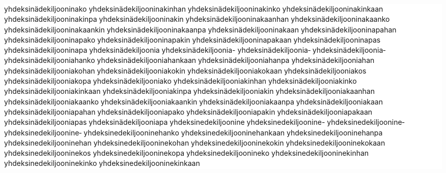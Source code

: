 yhdeksinädekiljooninako
yhdeksinädekiljooninakinhan
yhdeksinädekiljooninakinko
yhdeksinädekiljooninakinkaan
yhdeksinädekiljooninakinpa
yhdeksinädekiljooninakin
yhdeksinädekiljooninakaanhan
yhdeksinädekiljooninakaanko
yhdeksinädekiljooninakaankin
yhdeksinädekiljooninakaanpa
yhdeksinädekiljooninakaan
yhdeksinädekiljooninapahan
yhdeksinädekiljooninapako
yhdeksinädekiljooninapakin
yhdeksinädekiljooninapakaan
yhdeksinädekiljooninapas
yhdeksinädekiljooninapa
yhdeksinädekiljoonia
yhdeksinädekiljoonia-
yhdeksinädekiljoonia‐
yhdeksinädekiljoonia‑
yhdeksinädekiljooniahanko
yhdeksinädekiljooniahankaan
yhdeksinädekiljooniahanpa
yhdeksinädekiljooniahan
yhdeksinädekiljooniakohan
yhdeksinädekiljooniakokin
yhdeksinädekiljooniakokaan
yhdeksinädekiljooniakos
yhdeksinädekiljooniakopa
yhdeksinädekiljooniako
yhdeksinädekiljooniakinhan
yhdeksinädekiljooniakinko
yhdeksinädekiljooniakinkaan
yhdeksinädekiljooniakinpa
yhdeksinädekiljooniakin
yhdeksinädekiljooniakaanhan
yhdeksinädekiljooniakaanko
yhdeksinädekiljooniakaankin
yhdeksinädekiljooniakaanpa
yhdeksinädekiljooniakaan
yhdeksinädekiljooniapahan
yhdeksinädekiljooniapako
yhdeksinädekiljooniapakin
yhdeksinädekiljooniapakaan
yhdeksinädekiljooniapas
yhdeksinädekiljooniapa
yhdeksinedekiljoonine
yhdeksinedekiljoonine-
yhdeksinedekiljoonine‐
yhdeksinedekiljoonine‑
yhdeksinedekiljooninehanko
yhdeksinedekiljooninehankaan
yhdeksinedekiljooninehanpa
yhdeksinedekiljooninehan
yhdeksinedekiljooninekohan
yhdeksinedekiljooninekokin
yhdeksinedekiljooninekokaan
yhdeksinedekiljooninekos
yhdeksinedekiljooninekopa
yhdeksinedekiljoonineko
yhdeksinedekiljooninekinhan
yhdeksinedekiljooninekinko
yhdeksinedekiljooninekinkaan